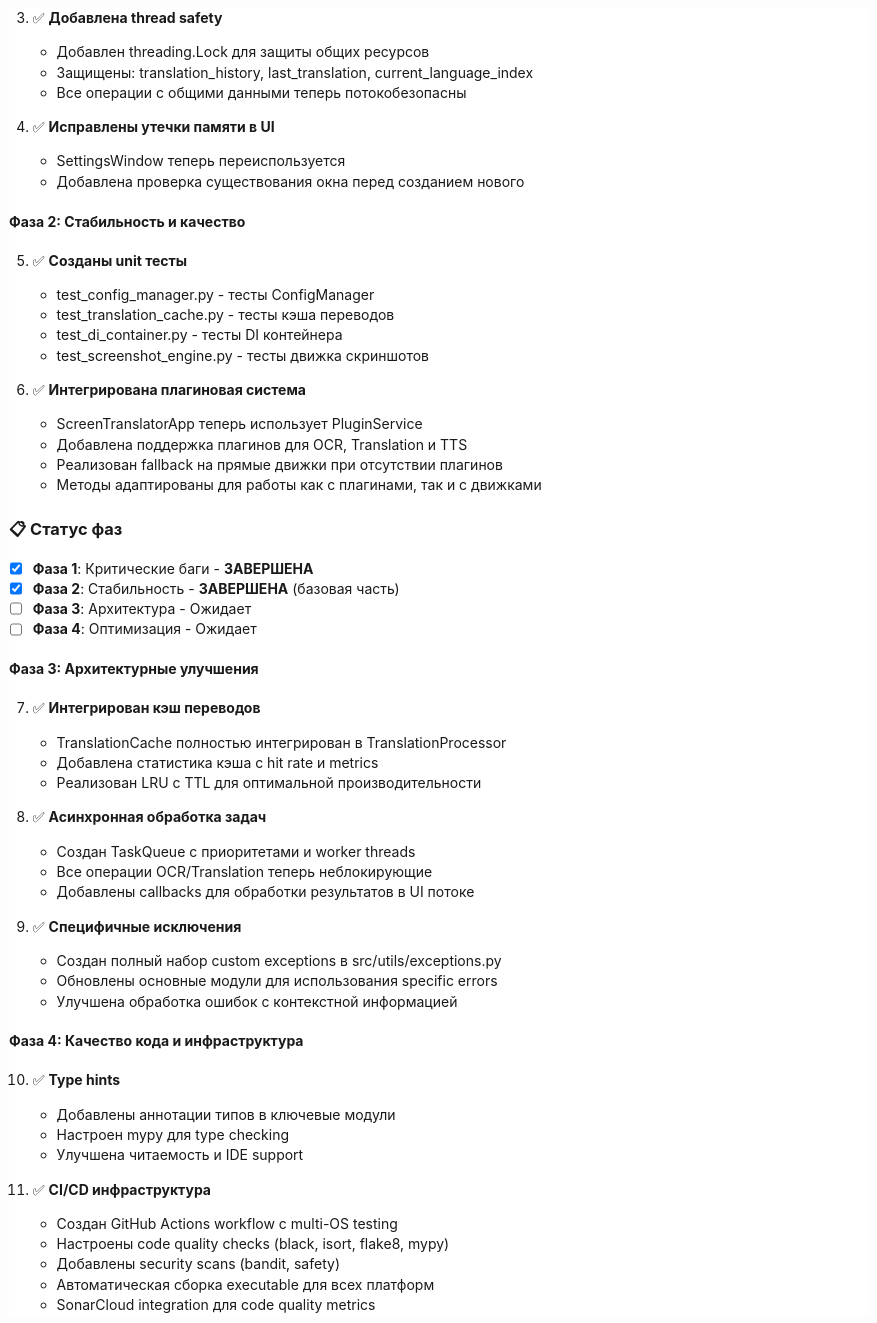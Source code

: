 3. ✅ **Добавлена thread safety**
   - Добавлен threading.Lock для защиты общих ресурсов
   - Защищены: translation_history, last_translation, current_language_index
   - Все операции с общими данными теперь потокобезопасны

4. ✅ **Исправлены утечки памяти в UI**
   - SettingsWindow теперь переиспользуется
   - Добавлена проверка существования окна перед созданием нового

#### Фаза 2: Стабильность и качество
5. ✅ **Созданы unit тесты**
   - test_config_manager.py - тесты ConfigManager
   - test_translation_cache.py - тесты кэша переводов
   - test_di_container.py - тесты DI контейнера
   - test_screenshot_engine.py - тесты движка скриншотов

6. ✅ **Интегрирована плагиновая система**
   - ScreenTranslatorApp теперь использует PluginService
   - Добавлена поддержка плагинов для OCR, Translation и TTS
   - Реализован fallback на прямые движки при отсутствии плагинов
   - Методы адаптированы для работы как с плагинами, так и с движками

### 📋 Статус фаз

- [x] **Фаза 1**: Критические баги - **ЗАВЕРШЕНА**
- [x] **Фаза 2**: Стабильность - **ЗАВЕРШЕНА** (базовая часть)
- [ ] **Фаза 3**: Архитектура - Ожидает
- [ ] **Фаза 4**: Оптимизация - Ожидает

#### Фаза 3: Архитектурные улучшения
7. ✅ **Интегрирован кэш переводов**
   - TranslationCache полностью интегрирован в TranslationProcessor
   - Добавлена статистика кэша с hit rate и metrics
   - Реализован LRU с TTL для оптимальной производительности

8. ✅ **Асинхронная обработка задач**
   - Создан TaskQueue с приоритетами и worker threads
   - Все операции OCR/Translation теперь неблокирующие
   - Добавлены callbacks для обработки результатов в UI потоке

9. ✅ **Специфичные исключения**
   - Создан полный набор custom exceptions в src/utils/exceptions.py
   - Обновлены основные модули для использования specific errors
   - Улучшена обработка ошибок с контекстной информацией

#### Фаза 4: Качество кода и инфраструктура
10. ✅ **Type hints**
    - Добавлены аннотации типов в ключевые модули
    - Настроен mypy для type checking
    - Улучшена читаемость и IDE support

11. ✅ **CI/CD инфраструктура**
    - Создан GitHub Actions workflow с multi-OS testing
    - Настроены code quality checks (black, isort, flake8, mypy)
    - Добавлены security scans (bandit, safety)
    - Автоматическая сборка executable для всех платформ
    - SonarCloud integration для code quality metrics
